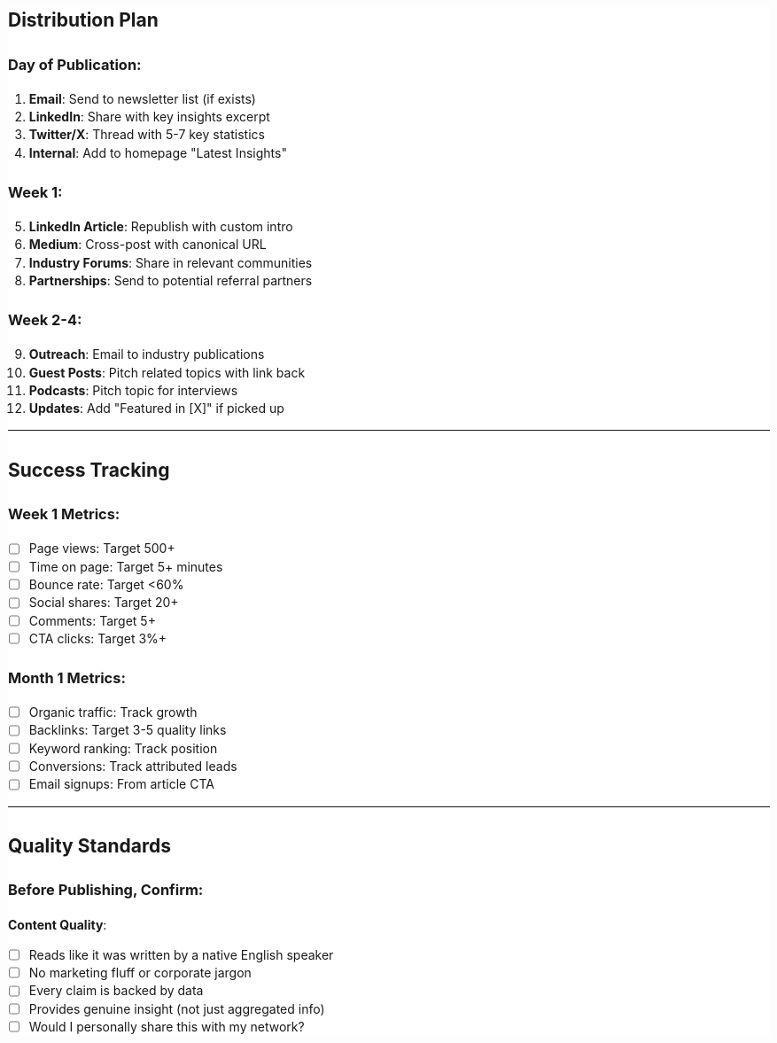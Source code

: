## Distribution Plan

### Day of Publication:
1. **Email**: Send to newsletter list (if exists)
2. **LinkedIn**: Share with key insights excerpt
3. **Twitter/X**: Thread with 5-7 key statistics
4. **Internal**: Add to homepage "Latest Insights"

### Week 1:
5. **LinkedIn Article**: Republish with custom intro
6. **Medium**: Cross-post with canonical URL
7. **Industry Forums**: Share in relevant communities
8. **Partnerships**: Send to potential referral partners

### Week 2-4:
9. **Outreach**: Email to industry publications
10. **Guest Posts**: Pitch related topics with link back
11. **Podcasts**: Pitch topic for interviews
12. **Updates**: Add "Featured in [X]" if picked up

---

## Success Tracking

### Week 1 Metrics:
- [ ] Page views: Target 500+
- [ ] Time on page: Target 5+ minutes
- [ ] Bounce rate: Target <60%
- [ ] Social shares: Target 20+
- [ ] Comments: Target 5+
- [ ] CTA clicks: Target 3%+

### Month 1 Metrics:
- [ ] Organic traffic: Track growth
- [ ] Backlinks: Target 3-5 quality links
- [ ] Keyword ranking: Track position
- [ ] Conversions: Track attributed leads
- [ ] Email signups: From article CTA

---

## Quality Standards

### Before Publishing, Confirm:

**Content Quality**:
- [ ] Reads like it was written by a native English speaker
- [ ] No marketing fluff or corporate jargon
- [ ] Every claim is backed by data
- [ ] Provides genuine insight (not just aggregated info)
- [ ] Would I personally share this with my network?
